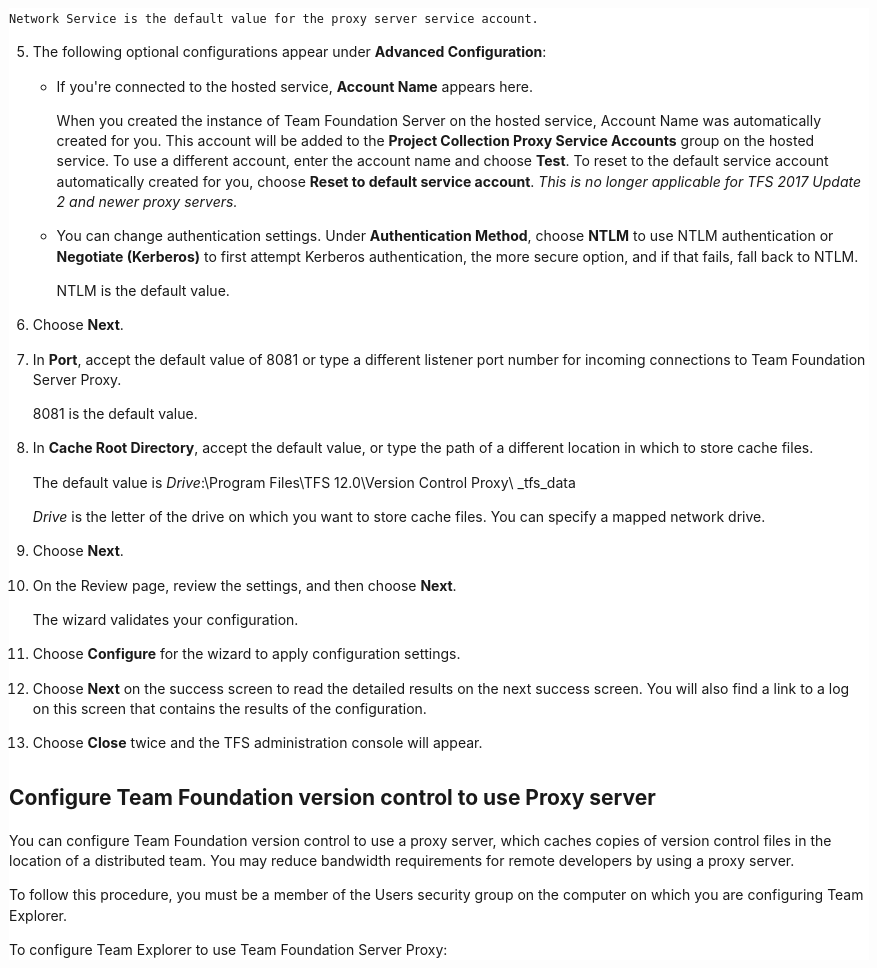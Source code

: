     Network Service is the default value for the proxy server service account.

5.  The following optional configurations appear under **Advanced Configuration**:
    - If you're connected to the hosted service, **Account Name** appears here.

        When you created the instance of Team Foundation Server on the hosted service, Account Name was automatically created for you. This account will be added to the **Project Collection Proxy Service Accounts** group on the hosted service. To use a different account, enter the account name and choose **Test**. To reset to the default service account automatically created for you, choose **Reset to default service account**. *This is no longer applicable for TFS 2017 Update 2 and newer proxy servers.*

    -   You can change authentication settings. Under **Authentication Method**, choose **NTLM** to use NTLM authentication or **Negotiate (Kerberos)** to first attempt Kerberos authentication, the more secure option, and if that fails, fall back to NTLM.

        NTLM is the default value.

6.  Choose **Next**.

7.  In **Port**, accept the default value of 8081 or type a different listener port number for incoming connections to Team Foundation Server Proxy.

    8081 is the default value.

8.  In **Cache Root Directory**, accept the default value, or type the path of a different location in which to store cache files.

    The default value is *Drive*:\\Program Files\\TFS 12.0\\Version Control Proxy\\ \_tfs\_data

    *Drive* is the letter of the drive on which you want to store cache files. You can specify a mapped network drive.

9.  Choose **Next**.

10. On the Review page, review the settings, and then choose **Next**.

    The wizard validates your configuration.

11. Choose **Configure** for the wizard to apply configuration settings.

12. Choose **Next** on the success screen to read the detailed results on the next success screen. You will also find a link to a log on this screen that contains the results of the configuration.

13. Choose **Close** twice and the TFS administration console will appear.



<a name="config-to-use-proxy"></a>
## Configure Team Foundation version control to use Proxy server

You can configure Team Foundation version control to use a proxy server, which caches copies of version control files in the location of a distributed team. You may reduce bandwidth requirements for remote developers by using a proxy server.

To follow this procedure, you must be a member of the Users security group on the computer on which you are configuring Team Explorer. 

To configure Team Explorer to use Team Foundation Server Proxy:

